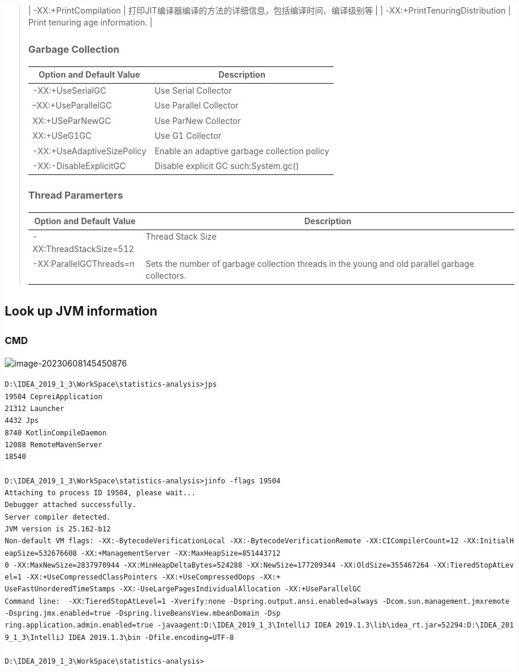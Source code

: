 > | -XX:+PrintCompilation          | 打印JIT编译器编译的方法的详细信息，包括编译时间、编译级别等  |
> | -XX:+PrintTenuringDistribution | Print tenuring age information.                              |
>
> ### Garbage Collection
>
> | Option and Default Value   | Description                                  |
> | -------------------------- | -------------------------------------------- |
> | -XX:+UseSerialGC           | Use Serial Collector                         |
> | –XX:+UseParallelGC         | Use Parallel Collector                       |
> | XX:+USeParNewGC            | Use ParNew Collector                         |
> | XX:+USeG1GC                | Use G1 Collector                             |
> | -XX:+UseAdaptiveSizePolicy | Enable an adaptive garbage collection policy |
> | -XX:-DisableExplicitGC     | Disable explicit GC such:System.gc()         |
>
> ### Thread Paramerters
>
> | Option and Default Value | Description                                                  |
> | ------------------------ | ------------------------------------------------------------ |
> | -XX:ThreadStackSize=512  | Thread Stack Size                                            |
> | -XX:ParallelGCThreads=n  | Sets the number of garbage collection threads in the young and old parallel garbage collectors. |

## Look up JVM information

### CMD

![image-20230608145450876](https://eddie-typora-image.oss-cn-shenzhen.aliyuncs.com/typora-user-images/image-20230608145450876.png)

```shell
D:\IDEA_2019_1_3\WorkSpace\statistics-analysis>jps
19504 CepreiApplication
21312 Launcher
4432 Jps
8740 KotlinCompileDaemon
12088 RemoteMavenServer
18540

D:\IDEA_2019_1_3\WorkSpace\statistics-analysis>jinfo -flags 19504
Attaching to process ID 19504, please wait...
Debugger attached successfully.
Server compiler detected.
JVM version is 25.162-b12
Non-default VM flags: -XX:-BytecodeVerificationLocal -XX:-BytecodeVerificationRemote -XX:CICompilerCount=12 -XX:InitialHeapSize=532676608 -XX:+ManagementServer -XX:MaxHeapSize=851443712
0 -XX:MaxNewSize=2837970944 -XX:MinHeapDeltaBytes=524288 -XX:NewSize=177209344 -XX:OldSize=355467264 -XX:TieredStopAtLevel=1 -XX:+UseCompressedClassPointers -XX:+UseCompressedOops -XX:+
UseFastUnorderedTimeStamps -XX:-UseLargePagesIndividualAllocation -XX:+UseParallelGC
Command line:  -XX:TieredStopAtLevel=1 -Xverify:none -Dspring.output.ansi.enabled=always -Dcom.sun.management.jmxremote -Dspring.jmx.enabled=true -Dspring.liveBeansView.mbeanDomain -Dsp
ring.application.admin.enabled=true -javaagent:D:\IDEA_2019_1_3\IntelliJ IDEA 2019.1.3\lib\idea_rt.jar=52294:D:\IDEA_2019_1_3\IntelliJ IDEA 2019.1.3\bin -Dfile.encoding=UTF-8

D:\IDEA_2019_1_3\WorkSpace\statistics-analysis>

```
